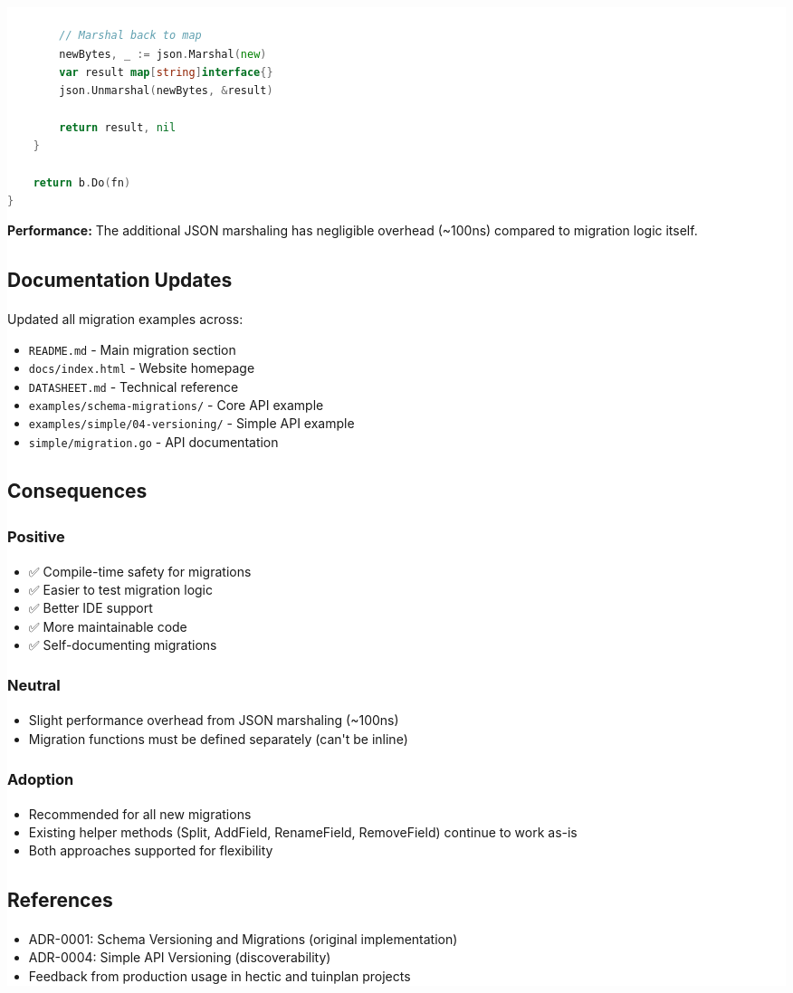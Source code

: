 ```go

        // Marshal back to map
        newBytes, _ := json.Marshal(new)
        var result map[string]interface{}
        json.Unmarshal(newBytes, &result)

        return result, nil
    }

    return b.Do(fn)
}
```

**Performance:** The additional JSON marshaling has negligible overhead (~100ns) compared to migration logic itself.

## Documentation Updates

Updated all migration examples across:
- `README.md` - Main migration section
- `docs/index.html` - Website homepage
- `DATASHEET.md` - Technical reference
- `examples/schema-migrations/` - Core API example
- `examples/simple/04-versioning/` - Simple API example
- `simple/migration.go` - API documentation

## Consequences

### Positive
- ✅ Compile-time safety for migrations
- ✅ Easier to test migration logic
- ✅ Better IDE support
- ✅ More maintainable code
- ✅ Self-documenting migrations

### Neutral
- Slight performance overhead from JSON marshaling (~100ns)
- Migration functions must be defined separately (can't be inline)

### Adoption
- Recommended for all new migrations
- Existing helper methods (Split, AddField, RenameField, RemoveField) continue to work as-is
- Both approaches supported for flexibility

## References

- ADR-0001: Schema Versioning and Migrations (original implementation)
- ADR-0004: Simple API Versioning (discoverability)
- Feedback from production usage in hectic and tuinplan projects
